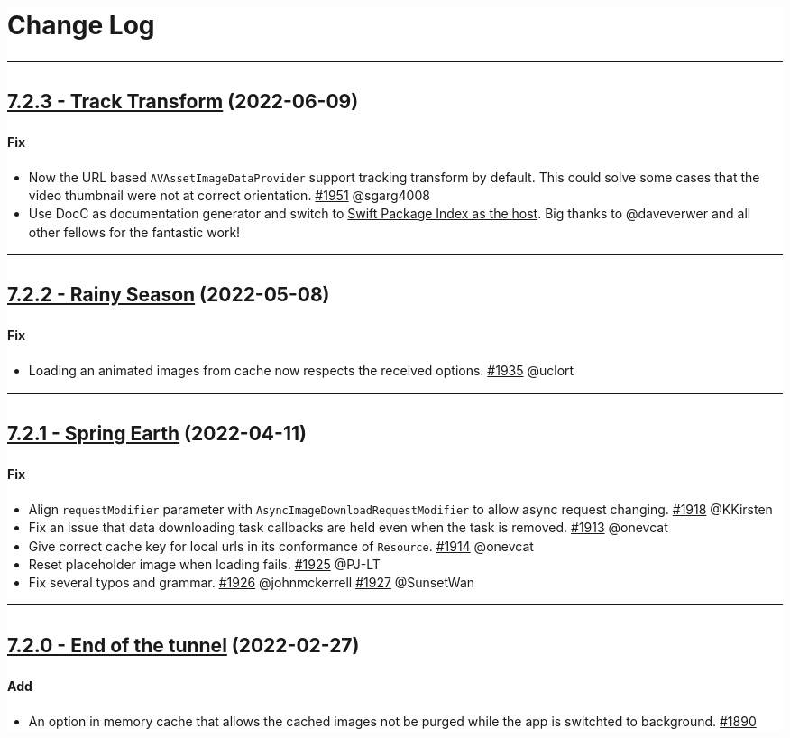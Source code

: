 # Change Log

-----

## [7.2.3 - Track Transform](https://github.com/onevcat/Kingfisher/releases/tag/7.2.3) (2022-06-09)

#### Fix
* Now the URL based `AVAssetImageDataProvider` support tracking transform by default. This could solve some cases that the video thumbnail were not at correct orientation. [#1951](https://github.com/onevcat/Kingfisher/pull/1951) @sgarg4008
* Use DocC as documentation generator and switch to [Swift Package Index as the host](https://swiftpackageindex.com/onevcat/Kingfisher/master/documentation/kingfisher). Big thanks to @daveverwer and all other fellows for the fantastic work!

---

## [7.2.2 - Rainy Season](https://github.com/onevcat/Kingfisher/releases/tag/7.2.2) (2022-05-08)

#### Fix
* Loading an animated images from cache now respects the received options. [#1935](https://github.com/onevcat/Kingfisher/pull/1935) @uclort

---

## [7.2.1 - Spring Earth](https://github.com/onevcat/Kingfisher/releases/tag/7.2.1) (2022-04-11)

#### Fix
* Align `requestModifier` parameter with `AsyncImageDownloadRequestModifier` to allow async request changing. [#1918](https://github.com/onevcat/Kingfisher/pull/1918) @KKirsten
* Fix an issue that data downloading task callbacks are held even when the task is removed. [#1913](https://github.com/onevcat/Kingfisher/pull/1913) @onevcat
* Give correct cache key for local urls in its conformance of `Resource`. [#1914](https://github.com/onevcat/Kingfisher/pull/1914) @onevcat
* Reset placeholder image when loading fails. [#1925](https://github.com/onevcat/Kingfisher/pull/1925) @PJ-LT
* Fix several typos and grammar. [#1926](https://github.com/onevcat/Kingfisher/pull/1926) @johnmckerrell [#1927](https://github.com/onevcat/Kingfisher/pull/1927) @SunsetWan

---

## [7.2.0 - End of the tunnel](https://github.com/onevcat/Kingfisher/releases/tag/7.2.0) (2022-02-27)

#### Add
* An option in memory cache that allows the cached images not be purged while the app is switchted to background. [#1890](https://github.com/onevcat/Kingfisher/pull/1890)
